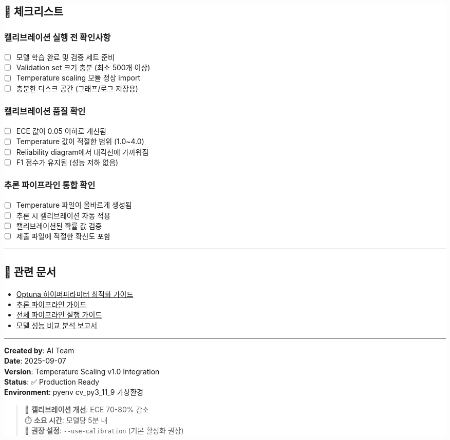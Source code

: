 
## 📝 체크리스트

### 캘리브레이션 실행 전 확인사항
- [ ] 모델 학습 완료 및 검증 세트 준비
- [ ] Validation set 크기 충분 (최소 500개 이상)
- [ ] Temperature scaling 모듈 정상 import
- [ ] 충분한 디스크 공간 (그래프/로그 저장용)

### 캘리브레이션 품질 확인
- [ ] ECE 값이 0.05 이하로 개선됨
- [ ] Temperature 값이 적절한 범위 (1.0~4.0)
- [ ] Reliability diagram에서 대각선에 가까워짐
- [ ] F1 점수가 유지됨 (성능 저하 없음)

### 추론 파이프라인 통합 확인
- [ ] Temperature 파일이 올바르게 생성됨
- [ ] 추론 시 캘리브레이션 자동 적용
- [ ] 캘리브레이션된 확률 값 검증
- [ ] 제출 파일에 적절한 확신도 포함

---

## 🔗 관련 문서

- [Optuna 하이퍼파라미터 최적화 가이드](./Optuna_하이퍼파라미터_최적화_가이드.md)
- [추론 파이프라인 가이드](../pipelines/추론_파이프라인_가이드.md)
- [전체 파이프라인 실행 가이드](../pipelines/전체_파이프라인_가이드.md)
- [모델 성능 비교 분석 보고서](../experiments/모델_성능_비교_분석_보고서.md)

---

**Created by**: AI Team  
**Date**: 2025-09-07  
**Version**: Temperature Scaling v1.0 Integration  
**Status**: ✅ Production Ready  
**Environment**: pyenv cv_py3_11_9 가상환경

> 🎯 **캘리브레이션 개선**: ECE 70-80% 감소  
> ⏱️ **소요 시간**: 모델당 5분 내  
> 🔧 **권장 설정**: `--use-calibration` (기본 활성화 권장)
